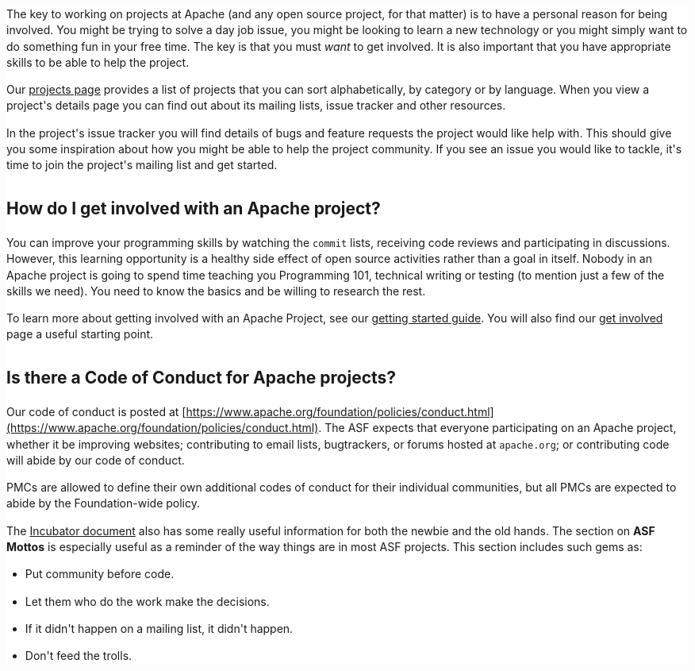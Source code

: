 The key to working on projects at Apache (and any open source project, for that
matter) is to have a personal reason for being involved. You might be
trying to solve a day job issue, you might be looking to learn a new
technology or you might simply want to do something fun in your free time.
The key is that you must *want* to get involved. It is also important that
you have appropriate skills to be able to help the project.

Our [projects page](https://projects.apache.org/) provides a list of projects that you can sort alphabetically, by category or by language. When you view a project's details
page you can find out about its mailing lists, issue tracker and other resources.

In the project's issue tracker you will find details of bugs and feature
requests the project would like help with. This should give you some
inspiration about how you might be able to help the project community. If
you see an issue you would like to tackle, it's time to join the project's
mailing list and get started.

<a name="NewbieFAQ-HowdoIgetinvolvedwithanApacheproject?"></a>
## How do I get involved with an Apache project?

You can improve your programming skills by watching the `commit`
lists, receiving code reviews and participating in discussions. However,
this learning opportunity is a healthy side effect of open source
activities rather than a goal in itself. Nobody in an Apache project is
going to spend time teaching you Programming 101, technical writing or
testing (to mention just a few of the skills we need). You need to know the basics
and be willing to research the rest.

To learn more about getting involved with an Apache Project, see our [getting
started guide][3]. You will also find our [get involved](https://apache.org/foundation/getinvolved.html) page a useful starting point.

<a name="NewbieFAQ-IsthereaCodeofConductforApacheprojects?"></a>
## Is there a Code of Conduct for Apache projects?

Our code of conduct is posted at 
[https://www.apache.org/foundation/policies/conduct.html](https://www.apache.org/foundation/policies/conduct.html).
The ASF expects that everyone participating on an Apache project, whether it be improving websites; contributing to email lists, bugtrackers, or forums hosted at `apache.org`; or contributing code will abide by our code of conduct.

PMCs are allowed to define their own additional codes of conduct for their individual communities, but all PMCs are expected to abide by the Foundation-wide policy.

The [Incubator document](https://incubator.apache.org/guides/committer.html) also 
has some really useful information for both the newbie and the
old hands. The section on **ASF Mottos** is especially useful as a reminder of the way things are in most ASF
projects. This section includes such gems as:

* Put community before code. 
* Let them who do the work make the decisions. 
* If it didn't happen on a mailing list, it didn't happen. 
* Don't feed the trolls. 


  [1]: https://mail-archives.apache.org/mod_mbox/
  [2]: https://apache.markmail.org/
  [3]: /gettingStarted/101.html
  [7]: https://lists.apache.org/list.html?dev@community.apache.org:lte=3M:
  [8]: /about/#about-this-website
  [9]: https://projects.apache.org/
  [10]: https://projects.apache.org/about.html
  [11]: https://home.apache.org/
  [14]: https://reporter.apache.org/
  [15]: https://svn.apache.org/repos/asf/comdev/reporter.apache.org/
[wiki]: https://cwiki.apache.org/confluence/display/COMDEV/ComDev+Wiki